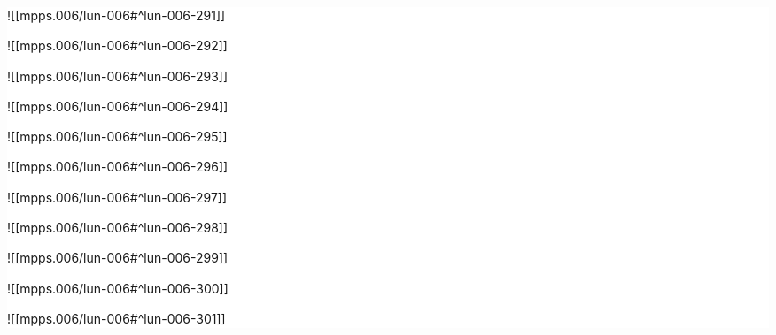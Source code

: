 ![[mpps.006/lun-006#^lun-006-291]]

![[mpps.006/lun-006#^lun-006-292]]

![[mpps.006/lun-006#^lun-006-293]]

![[mpps.006/lun-006#^lun-006-294]]

![[mpps.006/lun-006#^lun-006-295]]

![[mpps.006/lun-006#^lun-006-296]]

![[mpps.006/lun-006#^lun-006-297]]

![[mpps.006/lun-006#^lun-006-298]]

![[mpps.006/lun-006#^lun-006-299]]

![[mpps.006/lun-006#^lun-006-300]]

![[mpps.006/lun-006#^lun-006-301]]

